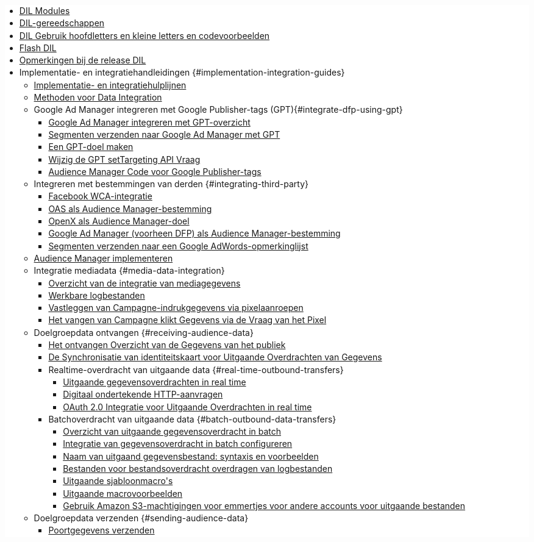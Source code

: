    + [DIL Modules](dil/dil-modules.md)
   + [DIL-gereedschappen](dil/dil-tools.md)
   + [DIL Gebruik hoofdletters en kleine letters en codevoorbeelden](dil/dil-use-cases.md)
   + [Flash DIL](dil/dil-flash.md)
   + [Opmerkingen bij de release DIL](/help/using/dil/dil-release-notes.md)
+ Implementatie- en integratiehandleidingen {#implementation-integration-guides}
   + [Implementatie- en integratiehulplijnen](integration/implementation-and-integration.md)
   + [Methoden voor Data Integration](integration/data-integration-methods.md)
   + Google Ad Manager integreren met Google Publisher-tags (GPT){#integrate-dfp-using-gpt}
      + [Google Ad Manager integreren met GPT-overzicht](integration/gpt-aam-destination/gpt-aam-overview.md)
      + [Segmenten verzenden naar Google Ad Manager met GPT](integration/gpt-aam-destination/gpt-aam-requirements.md)
      + [Een GPT-doel maken](integration/gpt-aam-destination/gpt-aam-create-destination.md)
      + [Wijzig de GPT setTargeting API Vraag](integration/gpt-aam-destination/gpt-aam-modify-api.md)
      + [Audience Manager Code voor Google Publisher-tags](integration/gpt-aam-destination/gpt-aam-aamgpt-code.md)
   + Integreren met bestemmingen van derden {#integrating-third-party}
      + [Facebook WCA-integratie](/help/using/integration/integrating-third-party/facebook-wca-integration.md)
      + [OAS als Audience Manager-bestemming](integration/integrating-third-party/open-ad-server-destination.md)
      + [OpenX als Audience Manager-doel](integration/integrating-third-party/openx-destination.md)
      + [Google Ad Manager (voorheen DFP) als Audience Manager-bestemming](integration/aam-dfp.md)
      + [Segmenten verzenden naar een Google AdWords-opmerkinglijst](integration/integrating-third-party/rlsa-integration.md)
   + [Audience Manager implementeren](integration/implement-audience-manager.md)
   + Integratie mediadata {#media-data-integration}
      + [Overzicht van de integratie van mediagegevens](integration/media-data-integration/media-data-integration.md)
      + [Werkbare logbestanden](integration/media-data-integration/actionable-log-files.md)
      + [Vastleggen van Campagne-indrukgegevens via pixelaanroepen](integration/media-data-integration/impression-data-pixels.md)
      + [Het vangen van Campagne klikt Gegevens via de Vraag van het Pixel](integration/media-data-integration/click-data-pixels.md)
   + Doelgroepdata ontvangen {#receiving-audience-data}
      + [Het ontvangen Overzicht van de Gegevens van het publiek](integration/receiving-audience-data/receiving-audience-data-overview.md)
      + [De Synchronisatie van identiteitskaart voor Uitgaande Overdrachten van Gegevens](integration/receiving-audience-data/id-sync-outbound.md)
      + Realtime-overdracht van uitgaande data {#real-time-outbound-transfers}
         + [Uitgaande gegevensoverdrachten in real time](integration/receiving-audience-data/real-time-outbound-transfers/real-time-outbound-transfers.md)
         + [Digitaal ondertekende HTTP-aanvragen](integration/receiving-audience-data/real-time-outbound-transfers/digitally-signed-http-requests.md)
         + [OAuth 2.0 Integratie voor Uitgaande Overdrachten in real time](integration/receiving-audience-data/real-time-outbound-transfers/oauth-in-outbound-transfers.md)
      + Batchoverdracht van uitgaande data {#batch-outbound-data-transfers}
         + [Overzicht van uitgaande gegevensoverdracht in batch](integration/receiving-audience-data/batch-outbound-transfers/batch-outbound-overview.md)
         + [Integratie van gegevensoverdracht in batch configureren](integration/receiving-audience-data/batch-outbound-transfers/batch-server-configuration.md)
         + [Naam van uitgaand gegevensbestand: syntaxis en voorbeelden](integration/receiving-audience-data/batch-outbound-transfers/outbound-file-name-contents.md)
         + [Bestanden voor bestandsoverdracht overdragen van logbestanden](integration/receiving-audience-data/batch-outbound-transfers/transfer-control-files.md)
         + [Uitgaande sjabloonmacro&#39;s](integration/receiving-audience-data/batch-outbound-transfers/outbound-template-macros.md)
         + [Uitgaande macrovoorbeelden](integration/receiving-audience-data/batch-outbound-transfers/outbound-macro-examples.md)
         + [Gebruik Amazon S3-machtigingen voor emmertjes voor andere accounts voor uitgaande bestanden](integration/receiving-audience-data/batch-outbound-transfers/authorize-s3-cross-bucket.md)
   + Doelgroepdata verzenden {#sending-audience-data}
      + [Poortgegevens verzenden](integration/sending-audience-data/send-audience-data.md)